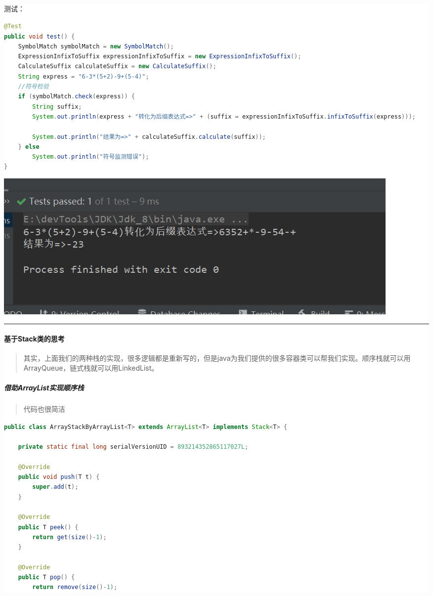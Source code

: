 测试：

```java
@Test
public void test() {
    SymbolMatch symbolMatch = new SymbolMatch();
    ExpressionInfixToSuffix expressionInfixToSuffix = new ExpressionInfixToSuffix();
    CalculateSuffix calculateSuffix = new CalculateSuffix();
    String express = "6-3*(5+2)-9+(5-4)";
    //符号检验
    if (symbolMatch.check(express)) {
        String suffix;
        System.out.println(express + "转化为后缀表达式=>" + (suffix = expressionInfixToSuffix.infixToSuffix(express)));

        System.out.println("结果为=>" + calculateSuffix.calculate(suffix));
    } else
        System.out.println("符号监测错误");
}
```
![image-20220523013921621](栈的设计与实现.assets/image-20220523013921621.png)



<hr>

#### 基于Stack类的思考

> 其实，上面我们的两种栈的实现，很多逻辑都是重新写的，但是java为我们提供的很多容器类可以帮我们实现。顺序栈就可以用ArrayQueue，链式栈就可以用LinkedList。



##### 借助ArrayList实现顺序栈

> 代码也很简洁

```java
public class ArrayStackByArrayList<T> extends ArrayList<T> implements Stack<T> {

    private static final long serialVersionUID = 893214352865117027L;

    @Override
    public void push(T t) {
        super.add(t);
    }

    @Override
    public T peek() {
        return get(size()-1);
    }

    @Override
    public T pop() {
        return remove(size()-1);
```